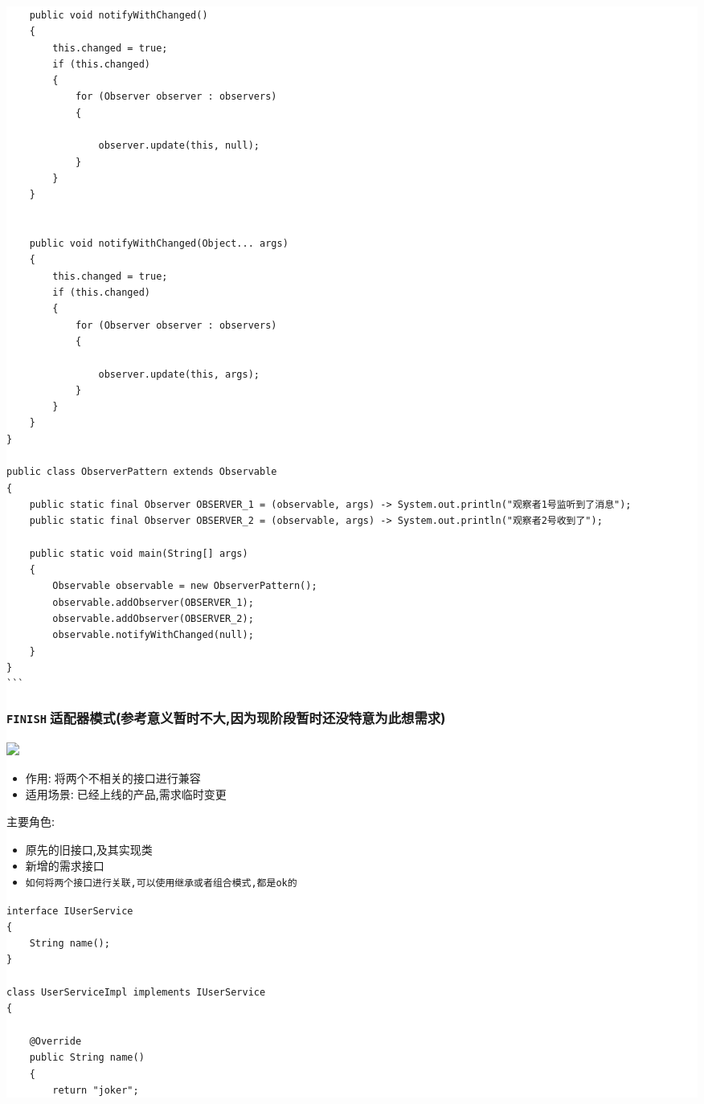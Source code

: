         public void notifyWithChanged()
        {
            this.changed = true;
            if (this.changed)
            {
                for (Observer observer : observers)
                {
    
                    observer.update(this, null);
                }
            }
        }
    
    
        public void notifyWithChanged(Object... args)
        {
            this.changed = true;
            if (this.changed)
            {
                for (Observer observer : observers)
                {
    
                    observer.update(this, args);
                }
            }
        }
    }
    
    public class ObserverPattern extends Observable
    {
        public static final Observer OBSERVER_1 = (observable, args) -> System.out.println("观察者1号监听到了消息");
        public static final Observer OBSERVER_2 = (observable, args) -> System.out.println("观察者2号收到了");
    
        public static void main(String[] args)
        {
            Observable observable = new ObserverPattern();
            observable.addObserver(OBSERVER_1);
            observable.addObserver(OBSERVER_2);
            observable.notifyWithChanged(null);
        }
    }
    ```

### `FINISH`    适配器模式(参考意义暂时不大,因为现阶段暂时还没特意为此想需求)
![](https://img-blog.csdnimg.cn/20190204232728127.png?x-oss-process=image/watermark,type_ZmFuZ3poZW5naGVpdGk,shadow_10,text_aHR0cHM6Ly9ibG9nLmNzZG4ubmV0L0NvZGVyX0pva2Vy,size_16,color_FFFFFF,t_70)
- 作用: 将两个不相关的接口进行兼容
- 适用场景: 已经上线的产品,需求临时变更

主要角色:
- 原先的旧接口,及其实现类
- 新增的需求接口
- `如何将两个接口进行关联,可以使用继承或者组合模式,都是ok的`

```
interface IUserService
{
    String name();
}

class UserServiceImpl implements IUserService
{

    @Override
    public String name()
    {
        return "joker";
```